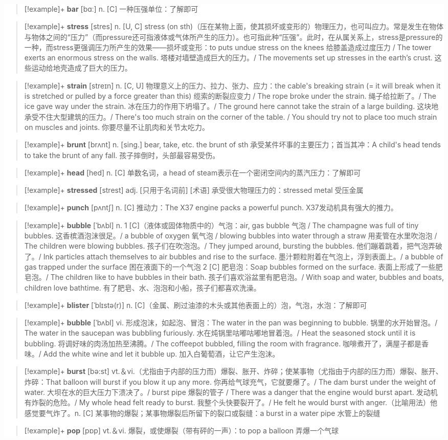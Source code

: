 >[!example]+ <span class="vocabulary">**bar**</span> [bɑː] 
> <span class="definition">n. [C] 一种压强单位：</span>了解即可

>[!example]+ <span class="vocabulary">**stress**</span> [stres] 
> <span class="definition">n. [U, C] stress (on sth)（压在某物上面，使其损坏或变形的）物理压力，也可叫应力。常是发生在物体与物体之间的“压力”（而pressure还可指液体或气体所产生的压力）。也可指此种“压强”。此时，在从属关系上，stress是pressure的一种，而stress更强调压力所产生的效果——损坏或变形：</span>to puts undue stress on the knees 给膝盖造成过度压力 / The tower exerts an enormous stress on the walls. 塔楼对墙壁造成巨大的压力。/ The movements set up stresses in the earth’s crust. 这些运动给地壳造成了巨大的压力。
           
>[!example]+ <span class="vocabulary">**strain**</span> [streɪn]
> <span class="definition">n. [C, U] 物理意义上的压力、拉力、张力、应力：</span>the cable's breaking strain (= it will break when it is stretched or pulled by a force greater than this) 缆索的断裂应变力 / The rope broke under the strain. 绳子给拉断了。/ The ice gave way under the strain. 冰在压力的作用下坍塌了。/ The ground here cannot take the strain of a large building. 这块地承受不住大型建筑的压力。/ There's too much strain on the corner of the table. / You should try not to place too much strain on muscles and joints. 你要尽量不让肌肉和关节太吃力。
           
>[!example]+ <span class="vocabulary">**brunt**</span> [brʌnt]
> <span class="definition">n. [sing.] bear, take, etc. the brunt of sth 承受某件坏事的主要压力；首当其冲：</span>A child's head tends to take the brunt of any fall. 孩子摔倒时，头部最容易受伤。

>[!example]+ <span class="vocabulary">**head**</span> [hed] 
> <span class="definition">n. [C] 单数名词，a head of steam表示在一个密闭空间内的蒸汽压力：</span>了解即可
           
>[!example]+ <span class="vocabulary">**stressed**</span> [strest]
> <span class="definition">adj. [只用于名词前] [术语] 承受很大物理压力的：</span>stressed metal 受压金属
        
>[!example]+ <span class="vocabulary">**punch**</span> [pʌntʃ]
> <span class="definition">n. [C] 推动力：</span>The X37 engine packs a powerful punch. X37发动机具有强大的推力。

>[!example]+ <span class="vocabulary">**bubble**</span> [ˈbʌbl]
> <span class="definition">n. 1 [C]（液体或固体物质中的）气泡：</span>air, gas bubble 气泡 / The champagne was full of tiny bubbles. 这香槟酒泡沫很足。/ a bubble of oxygen 氧气泡 / blowing bubbles into water through a straw 用麦管在水里吹泡泡 / The children were blowing bubbles. 孩子们在吹泡泡。/ They jumped around, bursting the bubbles. 他们蹦着跳着，把气泡弄破了。/ Ink particles attach themselves to air bubbles and rise to the surface. 墨汁颗粒附着在气泡上，浮到表面上。/ a bubble of gas trapped under the surface 困在液面下的一个气泡 <span class="definition">2 [C] 肥皂泡：</span>Soap bubbles formed on the surface. 表面上形成了一些肥皂泡。/ The children like to have bubbles in their bath. 孩子们喜欢浴盆里有肥皂泡。/ With soap and water, bubbles and boats, children love bathtime. 有了肥皂、水、泡泡和小船，孩子们都喜欢洗澡。

>[!example]+ <span class="vocabulary">**blister**</span> [ˈblɪstə(r)]
> <span class="definition">n. [C]（金属、刷过油漆的木头或其他表面上的）泡，气泡，水泡：</span>了解即可

>[!example]+ <span class="vocabulary">**bubble**</span> [ˈbʌbl]
> <span class="definition">vi. 形成泡沫，如起泡、冒泡：</span>The water in the pan was beginning to bubble. 锅里的水开始冒泡。/ The water in the saucepan was bubbling furiously. 水在炖锅里咕嘟咕嘟地冒着泡。/ Heat the seasoned stock until it is bubbling. 将调好味的肉汤加热至沸腾。/ The coffeepot bubbled, filling the room with fragrance. 咖啡煮开了，满屋子都是香味。/ Add the white wine and let it bubble up. 加入白葡萄酒，让它产生泡沫。

>[!example]+ <span class="vocabulary">**burst**</span> [bə:st] 
> <span class="definition">vt.＆vi.（尤指由于内部的压力而）爆裂、胀开、炸碎；使某事物（尤指由于内部的压力而）爆裂、胀开、炸碎：</span>That balloon will burst if you blow it up any more. 你再给气球充气，它就要爆了。/ The dam burst under the weight of water. 大坝在水的巨大压力下溃决了。/ burst pipe 爆裂的管子 / There was a danger that the engine would burst apart. 发动机有炸裂的危险。/ My whole head felt ready to burst. 我整个头快要裂开了。/ He felt he would burst with anger.（比喻用法）他感觉要气炸了。<span class="definition">n. [C] 某事物的爆裂；某事物爆裂后所留下的裂口或裂缝：</span>a burst in a water pipe 水管上的裂缝

>[!example]+ <span class="vocabulary">**pop**</span> [pɒp] 
> <span class="definition">vt.＆vi. 爆裂，或使爆裂（带有砰的一声）：</span>to pop a balloon 弄爆一个气球
           
